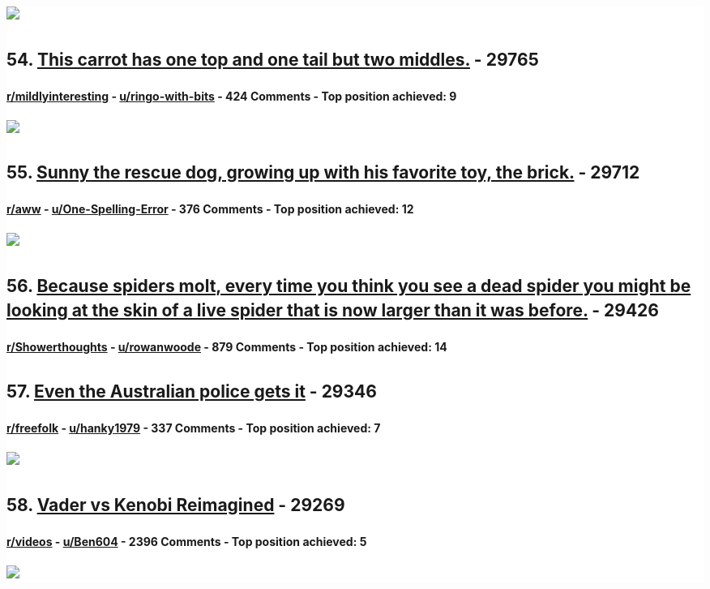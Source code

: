 <a href="https://v.redd.it/7duj8y8cgww21"><img src="https://b.thumbs.redditmedia.com/u0EP4PhI7T5tacn_2hOaCEYWJk9xK5ojBljFxs4mnwA.jpg"></img></a>

## 54. [This carrot has one top and one tail but two middles.](http://reddit.com/r/mildlyinteresting/comments/bm76n2/this_carrot_has_one_top_and_one_tail_but_two/) - 29765
#### [r/mildlyinteresting](http://reddit.com/r/mildlyinteresting) - [u/ringo-with-bits](http://reddit.com/u/ringo-with-bits) - 424 Comments - Top position achieved: 9

<a href="https://i.redd.it/6njkte77i0x21.jpg"><img src="https://b.thumbs.redditmedia.com/YXGbsEE7026f_HSsjQBadSqiDWC8roBeroDZGeXmFBU.jpg"></img></a>

## 55. [Sunny the rescue dog, growing up with his favorite toy, the brick.](http://reddit.com/r/aww/comments/bm3sxt/sunny_the_rescue_dog_growing_up_with_his_favorite/) - 29712
#### [r/aww](http://reddit.com/r/aww) - [u/One-Spelling-Error](http://reddit.com/u/One-Spelling-Error) - 376 Comments - Top position achieved: 12

<a href="https://i.redd.it/pauhbi2lxyw21.jpg"><img src="https://b.thumbs.redditmedia.com/Dp6oi0OAsTDbORG9MadBmCbOl_lk7cemVaKDbzGyksU.jpg"></img></a>

## 56. [Because spiders molt, every time you think you see a dead spider you might be looking at the skin of a live spider that is now larger than it was before.](http://reddit.com/r/Showerthoughts/comments/bm4w9u/because_spiders_molt_every_time_you_think_you_see/) - 29426
#### [r/Showerthoughts](http://reddit.com/r/Showerthoughts) - [u/rowanwoode](http://reddit.com/u/rowanwoode) - 879 Comments - Top position achieved: 14

## 57. [Even the Australian police gets it](http://reddit.com/r/freefolk/comments/bm3iwm/even_the_australian_police_gets_it/) - 29346
#### [r/freefolk](http://reddit.com/r/freefolk) - [u/hanky1979](http://reddit.com/u/hanky1979) - 337 Comments - Top position achieved: 7

<a href="https://www.imgur.com/VYv9FN7.png"><img src="https://b.thumbs.redditmedia.com/B-Imow9NuwsC0O9TTLBbkz7WQ2-M0k5_d4rQbrJDZgw.jpg"></img></a>

## 58. [Vader vs Kenobi Reimagined](http://reddit.com/r/videos/comments/bm4r0i/vader_vs_kenobi_reimagined/) - 29269
#### [r/videos](http://reddit.com/r/videos) - [u/Ben604](http://reddit.com/u/Ben604) - 2396 Comments - Top position achieved: 5

<a href="https://youtu.be/to2SMng4u1k"><img src="https://b.thumbs.redditmedia.com/QmAvE-HxgzgJz7yeELXe_fJkVqWEqN5HwOCnGUdtcMA.jpg"></img></a>
